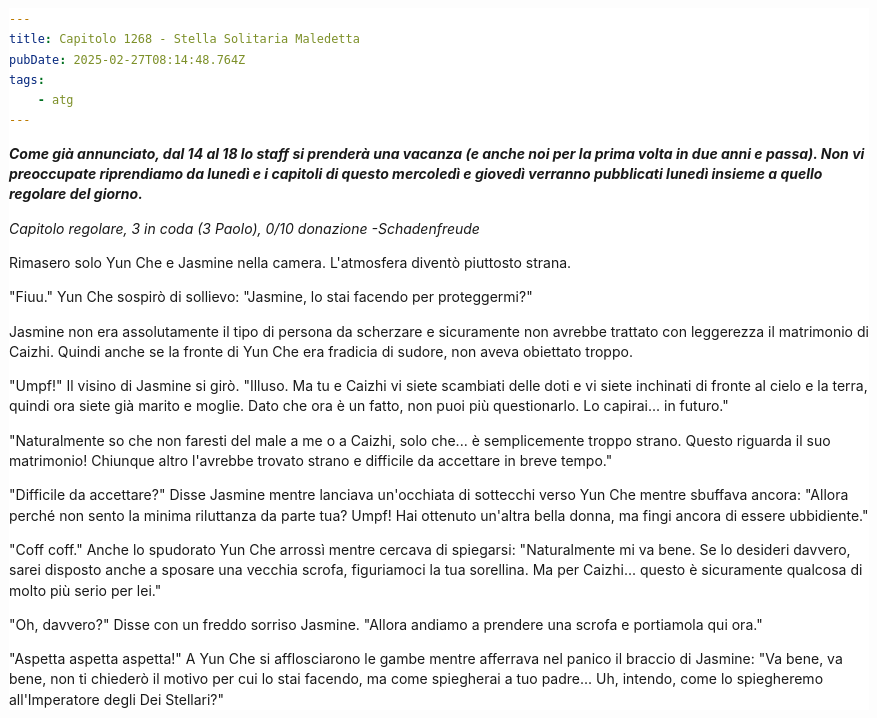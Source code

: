 ```yaml
---
title: Capitolo 1268 - Stella Solitaria Maledetta
pubDate: 2025-02-27T08:14:48.764Z
tags:
    - atg
---
```



<em><strong>Come già annunciato, dal 14 al 18 lo staff si prenderà una vacanza (e anche noi per la prima volta in due anni e passa).
Non vi preoccupate riprendiamo da lunedì e i capitoli di questo mercoledì e giovedì verranno pubblicati lunedì insieme a quello regolare del giorno.</strong>


Capitolo regolare,
3 in coda (3 Paolo),
0/10 donazione
-Schadenfreude</em>


Rimasero solo Yun Che e Jasmine nella camera. L'atmosfera diventò piuttosto strana.


"Fiuu." Yun Che sospirò di sollievo: "Jasmine, lo stai facendo per proteggermi?"


Jasmine non era assolutamente il tipo di persona da scherzare e sicuramente non avrebbe trattato con leggerezza il matrimonio di Caizhi. Quindi anche se la fronte di Yun Che era fradicia di sudore, non aveva obiettato troppo.


"Umpf!" Il visino di Jasmine si girò. "Illuso. Ma tu e Caizhi vi siete scambiati delle doti e vi siete inchinati di fronte al cielo e la terra, quindi ora siete già marito e moglie. Dato che ora è un fatto, non puoi più questionarlo. Lo capirai... in futuro."


"Naturalmente so che non faresti del male a me o a Caizhi, solo che... è semplicemente troppo strano. Questo riguarda il suo matrimonio! Chiunque altro l'avrebbe trovato strano e difficile da accettare in breve tempo."


"Difficile da accettare?" Disse Jasmine mentre lanciava un'occhiata di sottecchi verso Yun Che mentre sbuffava ancora: "Allora perché non sento la minima riluttanza da parte tua? Umpf! Hai ottenuto un'altra bella donna, ma fingi ancora di essere ubbidiente."


"Coff coff." Anche lo spudorato Yun Che arrossì mentre cercava di spiegarsi: "Naturalmente mi va bene. Se lo desideri davvero, sarei disposto anche a sposare una vecchia scrofa, figuriamoci la tua sorellina. Ma per Caizhi... questo è sicuramente qualcosa di molto più serio per lei."


"Oh, davvero?" Disse con un freddo sorriso Jasmine. "Allora andiamo a prendere una scrofa e portiamola qui ora."


"Aspetta aspetta aspetta!" A Yun Che si afflosciarono le gambe mentre afferrava nel panico il braccio di Jasmine: "Va bene, va bene, non ti chiederò il motivo per cui lo stai facendo, ma come spiegherai a tuo padre... Uh, intendo, come lo spiegheremo all'Imperatore degli Dei Stellari?"

